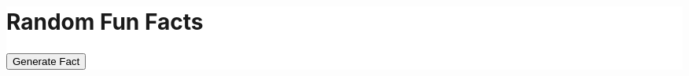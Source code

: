 </head>
<body>
    <div class="container">
        <h1>Random Fun Facts</h1>
        <button id="generateFact">Generate Fact</button>
        <p id="factDisplay" class="fact"></p>
    </div>
    <script >
      const facts = [
    "Crocodiles are reptiles that belong to the family Crocodylidae.",
    "They are found in tropical regions of Africa, Asia, the Americas, and Australia.",
    "Crocodiles can live for over 70 years in the wild.",
    "They are carnivorous and primarily eat fish, birds, and mammals.",
    "Crocodiles have powerful jaws that can exert tremendous pressure.",
    "They are excellent swimmers and can hold their breath underwater for up to an hour.",
    "Crocodiles are cold-blooded, meaning their body temperature is regulated by their environment.",
    "They have a unique ability to see in the dark due to a special layer of tissue in their eyes.",
    "Crocodiles communicate through a variety of vocalizations, including hissing and growling.",
    "The largest species of crocodile is the saltwater crocodile, which can grow up to 23 feet long."
];

document.getElementById('generateFact').addEventListener('click', function() {
    const randomIndex = Math.floor(Math.random() * facts.length);
    const factDisplay = document.getElementById('factDisplay');
    factDisplay.textContent = facts[randomIndex];
});

    </script>
</body>
</html>
